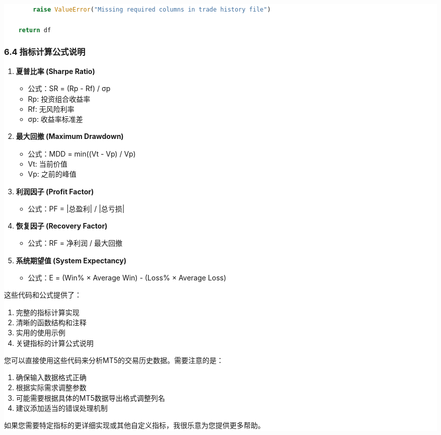 ```python
        raise ValueError("Missing required columns in trade history file")
    
    return df
```

### 6.4 指标计算公式说明

1. **夏普比率 (Sharpe Ratio)**
   - 公式：SR = (Rp - Rf) / σp
   - Rp: 投资组合收益率
   - Rf: 无风险利率
   - σp: 收益率标准差

2. **最大回撤 (Maximum Drawdown)**
   - 公式：MDD = min((Vt - Vp) / Vp)
   - Vt: 当前价值
   - Vp: 之前的峰值

3. **利润因子 (Profit Factor)**
   - 公式：PF = |总盈利| / |总亏损|

4. **恢复因子 (Recovery Factor)**
   - 公式：RF = 净利润 / 最大回撤

5. **系统期望值 (System Expectancy)**
   - 公式：E = (Win% × Average Win) - (Loss% × Average Loss)

这些代码和公式提供了：
1. 完整的指标计算实现
2. 清晰的函数结构和注释
3. 实用的使用示例
4. 关键指标的计算公式说明

您可以直接使用这些代码来分析MT5的交易历史数据。需要注意的是：
1. 确保输入数据格式正确
2. 根据实际需求调整参数
3. 可能需要根据具体的MT5数据导出格式调整列名
4. 建议添加适当的错误处理机制

如果您需要特定指标的更详细实现或其他自定义指标，我很乐意为您提供更多帮助。
